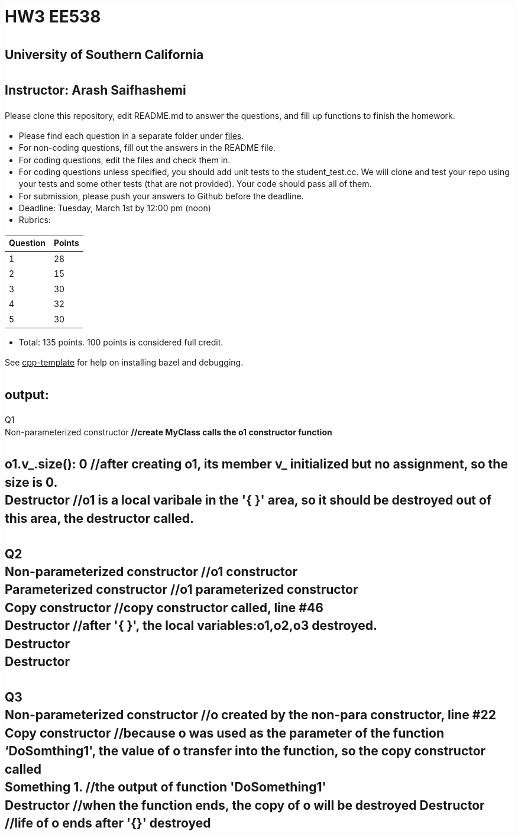 
# HW3 EE538
## University of Southern California
## Instructor: Arash Saifhashemi

Please clone this repository, edit README.md to answer the questions, and fill up functions to finish the homework.

- Please find each question in a separate folder under [files](/files).
- For non-coding questions, fill out the answers in the README file.
- For coding questions, edit the files and check them in.
- For coding questions unless specified, you should add unit tests to the student_test.cc. We will clone and test your repo using your tests and some other tests (that are not provided). Your code should pass all of them.
- For submission, please push your answers to Github before the deadline.
- Deadline: Tuesday, March 1st by 12:00 pm (noon)
- Rubrics:
  
| Question | Points |
| -- | -- |
| 1  | 28 |
| 2  | 15 |
| 3  | 30 |
| 4  | 32 |
| 5  | 30 |


- Total: 135 points. 100 points is considered full credit.


See [cpp-template](https://github.com/ourarash/cpp-template) for help on installing bazel and debugging.

**output:**   
---------------------------------------------------------------  

Q1  
Non-parameterized constructor  **//create MyClass calls the o1 constructor function**  

o1.v_.size(): 0  **//after creating o1, its member v_ initialized but no assignment, so the size is 0.**  
Destructor  **//o1 is a local varibale in the '{ }' area, so it should be destroyed out of this area, the destructor called.**  
---------------------------------------------------------------  
Q2  
Non-parameterized constructor **//o1 constructor**  
Parameterized constructor **//o1 parameterized constructor**  
Copy constructor **//copy constructor called, line #46**  
Destructor **//after '{ }', the local variables:o1,o2,o3 destroyed.**  
Destructor  
Destructor  
---------------------------------------------------------------
Q3  
Non-parameterized constructor **//o created by the non-para constructor, line #22**  
Copy constructor  **//because o was used as the parameter of the function ‘DoSomthing1', the value of o transfer into the function, so the copy constructor called**  
Something 1. **//the output of function 'DoSomething1'**  
Destructor **//when the function ends, the copy of o will be destroyed**
Destructor **//life of o ends after '{}' destroyed**  
---------------------------------------------------------------